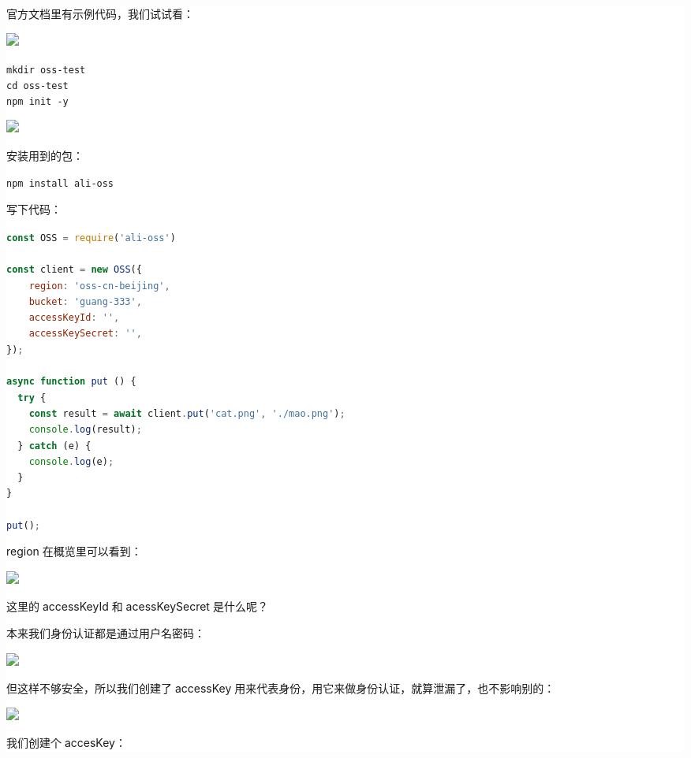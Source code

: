 官方文档里有示例代码，我们试试看：

![](https://p9-juejin.byteimg.com/tos-cn-i-k3u1fbpfcp/3c11b37e8e564a79a5201e278d934531~tplv-k3u1fbpfcp-jj-mark:0:0:0:0:q75.image#?w=1844&h=1418&s=446776&e=png&b=ffffff)

```
mkdir oss-test
cd oss-test
npm init -y
```
![](https://p1-juejin.byteimg.com/tos-cn-i-k3u1fbpfcp/ed8f43e33e044abba31b1d41eca7cdeb~tplv-k3u1fbpfcp-jj-mark:0:0:0:0:q75.image#?w=836&h=632&s=114551&e=png&b=010101)

安装用到的包：

```
npm install ali-oss
```

写下代码：

```javascript
const OSS = require('ali-oss')

const client = new OSS({
    region: 'oss-cn-beijing',
    bucket: 'guang-333',
    accessKeyId: '',
    accessKeySecret: '',
});

async function put () {
  try {
    const result = await client.put('cat.png', './mao.png');
    console.log(result);
  } catch (e) {
    console.log(e);
  }
}

put();
```
region 在概览里可以看到：

![](https://p9-juejin.byteimg.com/tos-cn-i-k3u1fbpfcp/6e4a6ba711944197982eb2b59f7bd1bd~tplv-k3u1fbpfcp-jj-mark:0:0:0:0:q75.image#?w=1684&h=954&s=225030&e=png&b=ffffff)

这里的 accessKeyId 和 acessKeySecret 是什么呢？

本来我们身份认证都是通过用户名密码：

![](https://p1-juejin.byteimg.com/tos-cn-i-k3u1fbpfcp/6a7d6a85fd1b41bebe0e89c6a97d2cea~tplv-k3u1fbpfcp-jj-mark:0:0:0:0:q75.image#?w=742&h=284&s=17801&e=png&b=ffffff)

但这样不够安全，所以我们创建了 accessKey 用来代表身份，用它来做身份认证，就算泄漏了，也不影响别的：

![](https://p3-juejin.byteimg.com/tos-cn-i-k3u1fbpfcp/83d2b960c3464d3bbadc964c269773cd~tplv-k3u1fbpfcp-jj-mark:0:0:0:0:q75.image#?w=798&h=514&s=33672&e=png&b=ffffff)

我们创建个 accesKey：
